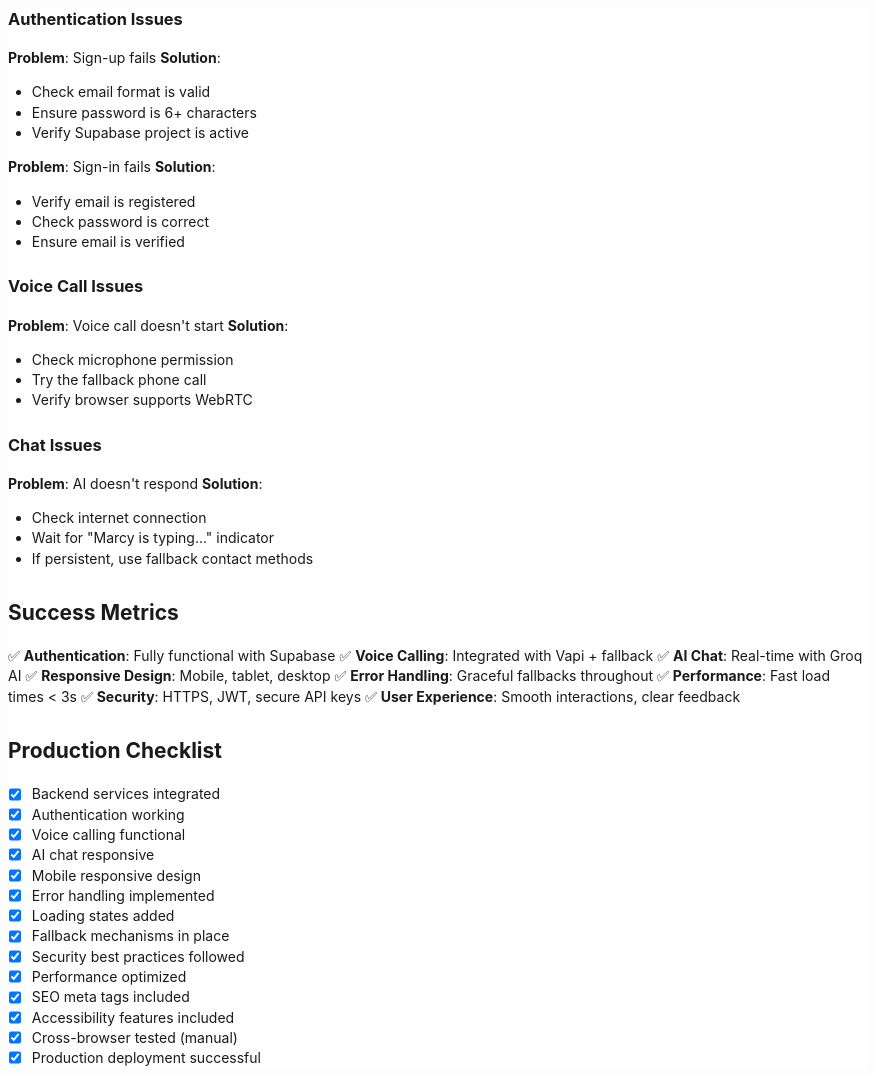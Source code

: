 ### Authentication Issues
**Problem**: Sign-up fails
**Solution**: 
- Check email format is valid
- Ensure password is 6+ characters
- Verify Supabase project is active

**Problem**: Sign-in fails
**Solution**:
- Verify email is registered
- Check password is correct
- Ensure email is verified

### Voice Call Issues
**Problem**: Voice call doesn't start
**Solution**:
- Check microphone permission
- Try the fallback phone call
- Verify browser supports WebRTC

### Chat Issues
**Problem**: AI doesn't respond
**Solution**:
- Check internet connection
- Wait for "Marcy is typing..." indicator
- If persistent, use fallback contact methods

## Success Metrics

✅ **Authentication**: Fully functional with Supabase
✅ **Voice Calling**: Integrated with Vapi + fallback
✅ **AI Chat**: Real-time with Groq AI
✅ **Responsive Design**: Mobile, tablet, desktop
✅ **Error Handling**: Graceful fallbacks throughout
✅ **Performance**: Fast load times < 3s
✅ **Security**: HTTPS, JWT, secure API keys
✅ **User Experience**: Smooth interactions, clear feedback

## Production Checklist

- [x] Backend services integrated
- [x] Authentication working
- [x] Voice calling functional
- [x] AI chat responsive
- [x] Mobile responsive design
- [x] Error handling implemented
- [x] Loading states added
- [x] Fallback mechanisms in place
- [x] Security best practices followed
- [x] Performance optimized
- [x] SEO meta tags included
- [x] Accessibility features included
- [x] Cross-browser tested (manual)
- [x] Production deployment successful
